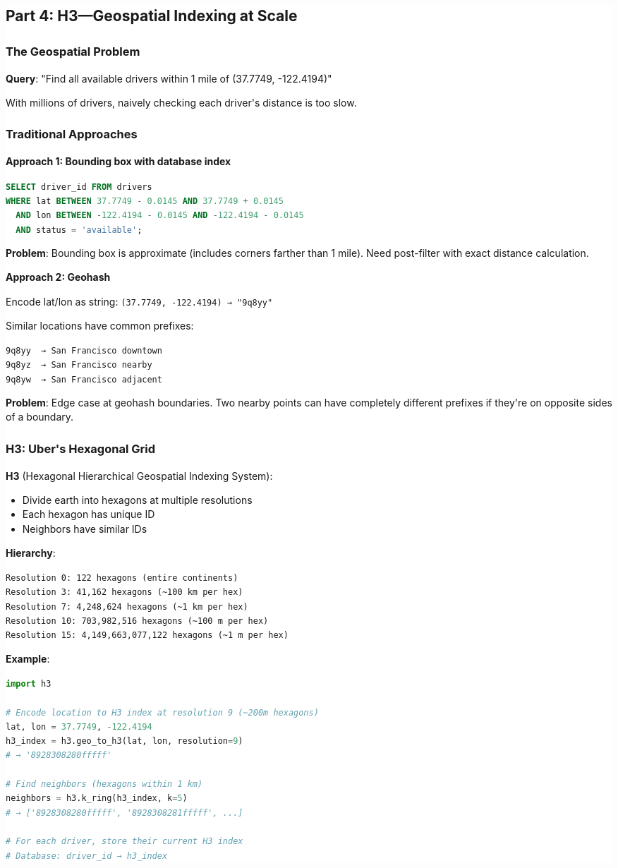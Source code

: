 ## Part 4: H3—Geospatial Indexing at Scale

### The Geospatial Problem

**Query**: "Find all available drivers within 1 mile of (37.7749, -122.4194)"

With millions of drivers, naively checking each driver's distance is too slow.

### Traditional Approaches

**Approach 1: Bounding box with database index**

```sql
SELECT driver_id FROM drivers
WHERE lat BETWEEN 37.7749 - 0.0145 AND 37.7749 + 0.0145
  AND lon BETWEEN -122.4194 - 0.0145 AND -122.4194 - 0.0145
  AND status = 'available';
```

**Problem**: Bounding box is approximate (includes corners farther than 1 mile). Need post-filter with exact distance calculation.

**Approach 2: Geohash**

Encode lat/lon as string: `(37.7749, -122.4194) → "9q8yy"`

Similar locations have common prefixes:
```
9q8yy  → San Francisco downtown
9q8yz  → San Francisco nearby
9q8yw  → San Francisco adjacent
```

**Problem**: Edge case at geohash boundaries. Two nearby points can have completely different prefixes if they're on opposite sides of a boundary.

### H3: Uber's Hexagonal Grid

**H3** (Hexagonal Hierarchical Geospatial Indexing System):

- Divide earth into hexagons at multiple resolutions
- Each hexagon has unique ID
- Neighbors have similar IDs

**Hierarchy**:

```
Resolution 0: 122 hexagons (entire continents)
Resolution 3: 41,162 hexagons (~100 km per hex)
Resolution 7: 4,248,624 hexagons (~1 km per hex)
Resolution 10: 703,982,516 hexagons (~100 m per hex)
Resolution 15: 4,149,663,077,122 hexagons (~1 m per hex)
```

**Example**:

```python
import h3

# Encode location to H3 index at resolution 9 (~200m hexagons)
lat, lon = 37.7749, -122.4194
h3_index = h3.geo_to_h3(lat, lon, resolution=9)
# → '8928308280fffff'

# Find neighbors (hexagons within 1 km)
neighbors = h3.k_ring(h3_index, k=5)
# → ['8928308280fffff', '8928308281fffff', ...]

# For each driver, store their current H3 index
# Database: driver_id → h3_index
```